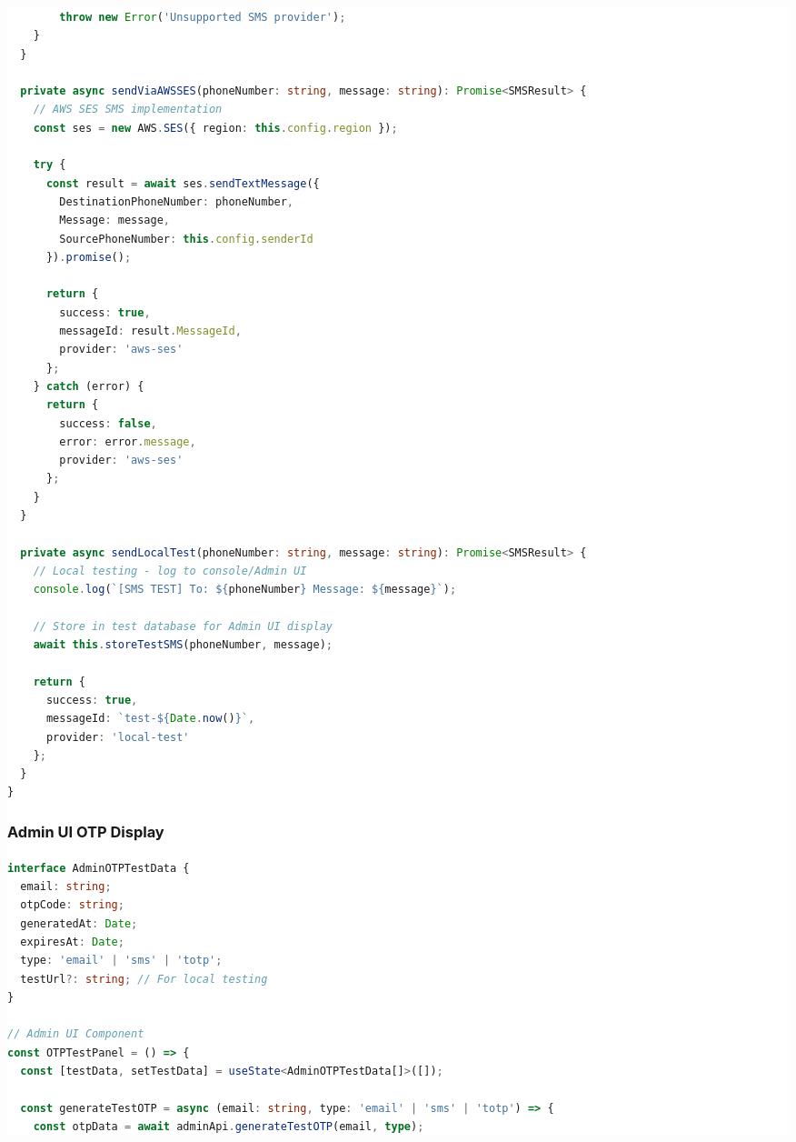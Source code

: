 ```typescript
        throw new Error('Unsupported SMS provider');
    }
  }

  private async sendViaAWSSES(phoneNumber: string, message: string): Promise<SMSResult> {
    // AWS SES SMS implementation
    const ses = new AWS.SES({ region: this.config.region });

    try {
      const result = await ses.sendTextMessage({
        DestinationPhoneNumber: phoneNumber,
        Message: message,
        SourcePhoneNumber: this.config.senderId
      }).promise();

      return {
        success: true,
        messageId: result.MessageId,
        provider: 'aws-ses'
      };
    } catch (error) {
      return {
        success: false,
        error: error.message,
        provider: 'aws-ses'
      };
    }
  }

  private async sendLocalTest(phoneNumber: string, message: string): Promise<SMSResult> {
    // Local testing - log to console/Admin UI
    console.log(`[SMS TEST] To: ${phoneNumber} Message: ${message}`);

    // Store in test database for Admin UI display
    await this.storeTestSMS(phoneNumber, message);

    return {
      success: true,
      messageId: `test-${Date.now()}`,
      provider: 'local-test'
    };
  }
}
```

### Admin UI OTP Display

```typescript
interface AdminOTPTestData {
  email: string;
  otpCode: string;
  generatedAt: Date;
  expiresAt: Date;
  type: 'email' | 'sms' | 'totp';
  testUrl?: string; // For local testing
}

// Admin UI Component
const OTPTestPanel = () => {
  const [testData, setTestData] = useState<AdminOTPTestData[]>([]);

  const generateTestOTP = async (email: string, type: 'email' | 'sms' | 'totp') => {
    const otpData = await adminApi.generateTestOTP(email, type);
```